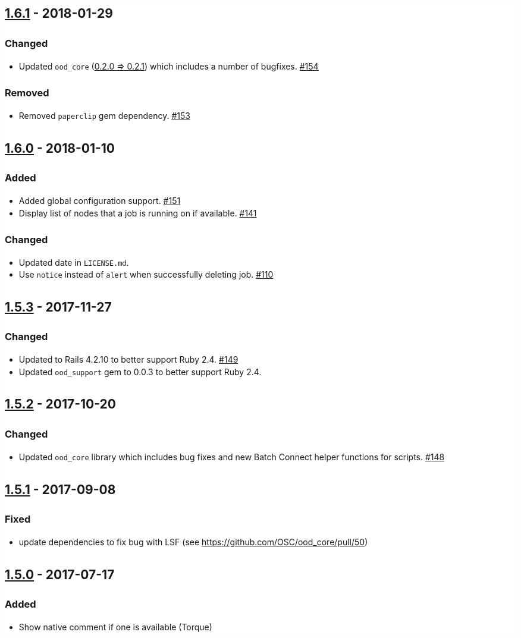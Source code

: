 ## [1.6.1] - 2018-01-29
### Changed
- Updated `ood_core`
  ([0.2.0 => 0.2.1](https://github.com/OSC/ood_core/blob/master/CHANGELOG.md))
  which includes a number of bugfixes.
  [#154](https://github.com/OSC/ood-activejobs/issues/154)

### Removed
- Removed `paperclip` gem dependency.
  [#153](https://github.com/OSC/ood-activejobs/issues/153)

## [1.6.0] - 2018-01-10
### Added
- Added global configuration support.
  [#151](https://github.com/OSC/ood-activejobs/issues/151)
- Display list of nodes that a job is running on if available.
  [#141](https://github.com/OSC/ood-activejobs/issues/141)

### Changed
- Updated date in `LICENSE.md`.
- Use `notice` instead of `alert` when successfully deleting job.
  [#110](https://github.com/OSC/ood-activejobs/issues/110)

## [1.5.3] - 2017-11-27
### Changed
- Updated to Rails 4.2.10 to better support Ruby 2.4.
  [#149](https://github.com/OSC/ood-activejobs/issues/149)
- Updated `ood_support` gem to 0.0.3 to better support Ruby 2.4.

## [1.5.2] - 2017-10-20
### Changed
- Updated `ood_core` library which includes bug fixes and new Batch Connect
  helper functions for scripts.
  [#148](https://github.com/OSC/ood-activejobs/pull/148)

## [1.5.1] - 2017-09-08
### Fixed
- update dependencies to fix bug with LSF (see https://github.com/OSC/ood_core/pull/50)

## [1.5.0] - 2017-07-17
### Added
- Show native comment if one is available (Torque)


[Unreleased]: https://github.com/OSC/ood-activejobs/compare/v1.9.2...HEAD
[1.9.2]: https://github.com/OSC/ood-activejobs/compare/v1.9.1...v1.9.2
[1.9.1]: https://github.com/OSC/ood-activejobs/compare/v1.9.0...v1.9.1
[1.9.0]: https://github.com/OSC/ood-activejobs/compare/v1.8.3...v1.9.0
[1.8.3]: https://github.com/OSC/ood-activejobs/compare/v1.8.2...v1.8.3
[1.8.2]: https://github.com/OSC/ood-activejobs/compare/v1.8.1...v1.8.2
[1.8.1]: https://github.com/OSC/ood-activejobs/compare/v1.8.0...v1.8.1
[1.8.0]: https://github.com/OSC/ood-activejobs/compare/v1.7.0...v1.8.0
[1.7.0]: https://github.com/OSC/ood-activejobs/compare/v1.6.9...v1.7.0
[1.6.9]: https://github.com/OSC/ood-activejobs/compare/v1.6.8...v1.6.9
[1.6.8]: https://github.com/OSC/ood-activejobs/compare/v1.6.7...v1.6.8
[1.6.7]: https://github.com/OSC/ood-activejobs/compare/v1.6.6...v1.6.7
[1.6.6]: https://github.com/OSC/ood-activejobs/compare/v1.6.5...v1.6.6
[1.6.5]: https://github.com/OSC/ood-activejobs/compare/v1.6.4...v1.6.5
[1.6.4]: https://github.com/OSC/ood-activejobs/compare/v1.6.3...v1.6.4
[1.6.3]: https://github.com/OSC/ood-activejobs/compare/v1.6.2...v1.6.3
[1.6.2]: https://github.com/OSC/ood-activejobs/compare/v1.6.1...v1.6.2
[1.6.1]: https://github.com/OSC/ood-activejobs/compare/v1.6.0...v1.6.1
[1.6.0]: https://github.com/OSC/ood-activejobs/compare/v1.5.3...v1.6.0
[1.5.3]: https://github.com/OSC/ood-activejobs/compare/v1.5.2...v1.5.3
[1.5.2]: https://github.com/OSC/ood-activejobs/compare/v1.5.1...v1.5.2
[1.5.1]: https://github.com/OSC/ood-activejobs/compare/v1.5.0...v1.5.1
[1.5.0]: https://github.com/OSC/ood-activejobs/compare/v1.4.6...v1.5.0
[1.4.6]: https://github.com/OSC/ood-activejobs/compare/v1.4.5...v1.4.6
[1.4.5]: https://github.com/OSC/ood-activejobs/compare/v1.4.4...v1.4.5
[1.4.4]: https://github.com/OSC/ood-activejobs/compare/v1.4.3...v1.4.4
[1.4.3]: https://github.com/OSC/ood-activejobs/compare/v1.4.2...v1.4.3
[1.4.2]: https://github.com/OSC/ood-activejobs/compare/v1.0.0...v1.4.2